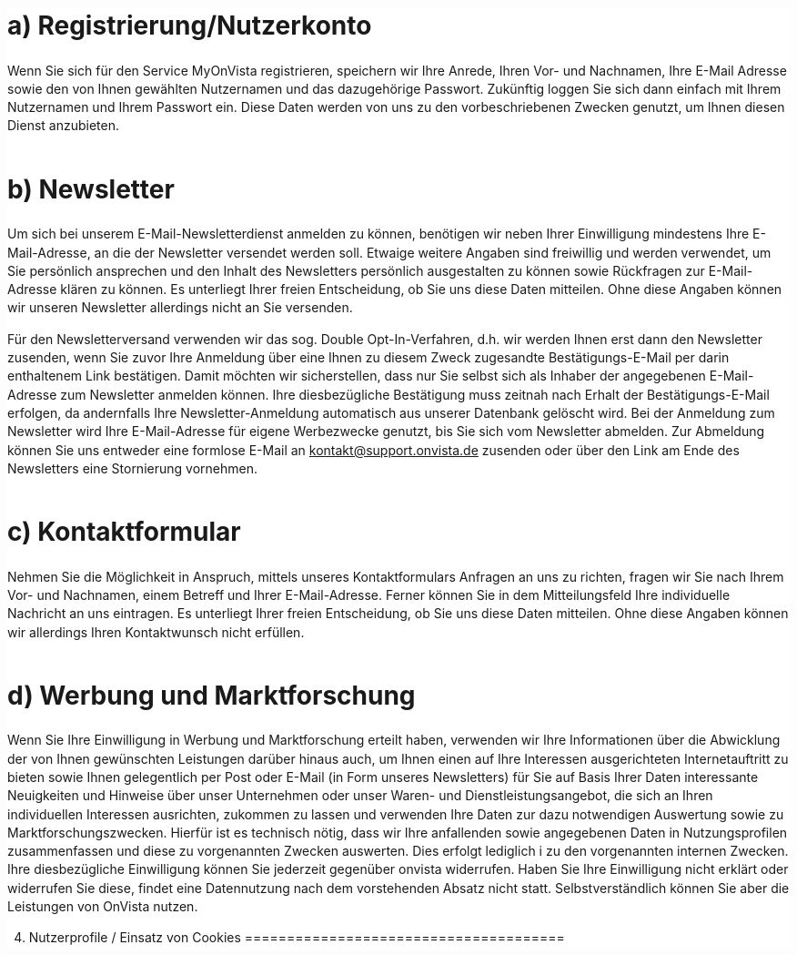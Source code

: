 a) Registrierung/Nutzerkonto
============================

Wenn Sie sich für den Service MyOnVista registrieren, speichern wir Ihre Anrede, Ihren Vor- und Nachnamen, Ihre E-Mail Adresse sowie den von Ihnen gewählten Nutzernamen und das dazugehörige Passwort. Zukünftig loggen Sie sich dann einfach mit Ihrem Nutzernamen und Ihrem Passwort ein. Diese Daten werden von uns zu den vorbeschriebenen Zwecken genutzt, um Ihnen diesen Dienst anzubieten.

b) Newsletter
=============

Um sich bei unserem E-Mail-Newsletterdienst anmelden zu können, benötigen wir neben Ihrer Einwilligung mindestens Ihre E-Mail-Adresse, an die der Newsletter versendet werden soll. Etwaige weitere Angaben sind freiwillig und werden verwendet, um Sie persönlich ansprechen und den Inhalt des Newsletters persönlich ausgestalten zu können sowie Rückfragen zur E-Mail-Adresse klären zu können. Es unterliegt Ihrer freien Entscheidung, ob Sie uns diese Daten mitteilen. Ohne diese Angaben können wir unseren Newsletter allerdings nicht an Sie versenden.

Für den Newsletterversand verwenden wir das sog. Double Opt-In-Verfahren, d.h. wir werden Ihnen erst dann den Newsletter zusenden, wenn Sie zuvor Ihre Anmeldung über eine Ihnen zu diesem Zweck zugesandte Bestätigungs-E-Mail per darin enthaltenem Link bestätigen. Damit möchten wir sicherstellen, dass nur Sie selbst sich als Inhaber der angegebenen E-Mail-Adresse zum Newsletter anmelden können. Ihre diesbezügliche Bestätigung muss zeitnah nach Erhalt der Bestätigungs-E-Mail erfolgen, da andernfalls Ihre Newsletter-Anmeldung automatisch aus unserer Datenbank gelöscht wird. Bei der Anmeldung zum Newsletter wird Ihre E-Mail-Adresse für eigene Werbezwecke genutzt, bis Sie sich vom Newsletter abmelden. Zur Abmeldung können Sie uns entweder eine formlose E-Mail an <kontakt@support.onvista.de> zusenden oder über den Link am Ende des Newsletters eine Stornierung vornehmen.

c) Kontaktformular
==================

Nehmen Sie die Möglichkeit in Anspruch, mittels unseres Kontaktformulars Anfragen an uns zu richten, fragen wir Sie nach Ihrem Vor- und Nachnamen, einem Betreff und Ihrer E-Mail-Adresse. Ferner können Sie in dem Mitteilungsfeld Ihre individuelle Nachricht an uns eintragen. Es unterliegt Ihrer freien Entscheidung, ob Sie uns diese Daten mitteilen. Ohne diese Angaben können wir allerdings Ihren Kontaktwunsch nicht erfüllen.

d) Werbung und Marktforschung
=============================

Wenn Sie Ihre Einwilligung in Werbung und Marktforschung erteilt haben, verwenden wir Ihre Informationen über die Abwicklung der von Ihnen gewünschten Leistungen darüber hinaus auch, um Ihnen einen auf Ihre Interessen ausgerichteten Internetauftritt zu bieten sowie Ihnen gelegentlich per Post oder E-Mail (in Form unseres Newsletters) für Sie auf Basis Ihrer Daten interessante Neuigkeiten und Hinweise über unser Unternehmen oder unser Waren- und Dienstleistungsangebot, die sich an Ihren individuellen Interessen ausrichten, zukommen zu lassen und verwenden Ihre Daten zur dazu notwendigen Auswertung sowie zu Marktforschungszwecken. Hierfür ist es technisch nötig, dass wir Ihre anfallenden sowie angegebenen Daten in Nutzungsprofilen zusammenfassen und diese zu vorgenannten Zwecken auswerten. Dies erfolgt lediglich i zu den vorgenannten internen Zwecken. Ihre diesbezügliche Einwilligung können Sie jederzeit gegenüber onvista widerrufen. Haben Sie Ihre Einwilligung nicht erklärt oder widerrufen Sie diese, findet eine Datennutzung nach dem vorstehenden Absatz nicht statt. Selbstverständlich können Sie aber die Leistungen von OnVista nutzen.

4. Nutzerprofile / Einsatz von Cookies
======================================
